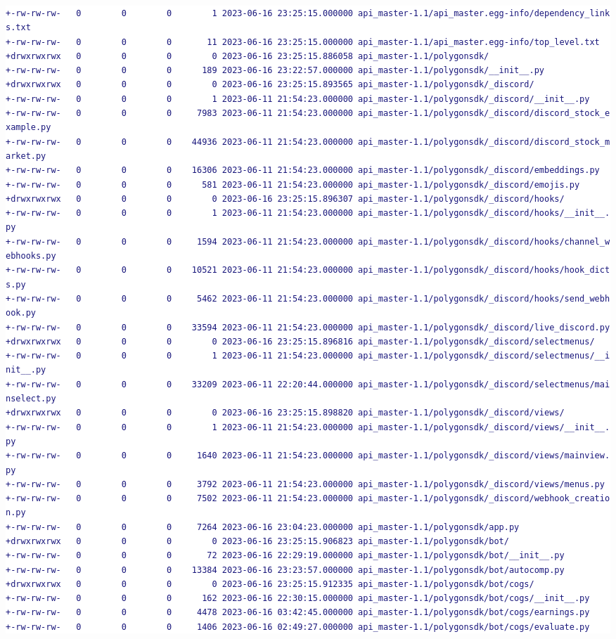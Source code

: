 ```diff
+-rw-rw-rw-   0        0        0        1 2023-06-16 23:25:15.000000 api_master-1.1/api_master.egg-info/dependency_links.txt
+-rw-rw-rw-   0        0        0       11 2023-06-16 23:25:15.000000 api_master-1.1/api_master.egg-info/top_level.txt
+drwxrwxrwx   0        0        0        0 2023-06-16 23:25:15.886058 api_master-1.1/polygonsdk/
+-rw-rw-rw-   0        0        0      189 2023-06-16 23:22:57.000000 api_master-1.1/polygonsdk/__init__.py
+drwxrwxrwx   0        0        0        0 2023-06-16 23:25:15.893565 api_master-1.1/polygonsdk/_discord/
+-rw-rw-rw-   0        0        0        1 2023-06-11 21:54:23.000000 api_master-1.1/polygonsdk/_discord/__init__.py
+-rw-rw-rw-   0        0        0     7983 2023-06-11 21:54:23.000000 api_master-1.1/polygonsdk/_discord/discord_stock_example.py
+-rw-rw-rw-   0        0        0    44936 2023-06-11 21:54:23.000000 api_master-1.1/polygonsdk/_discord/discord_stock_market.py
+-rw-rw-rw-   0        0        0    16306 2023-06-11 21:54:23.000000 api_master-1.1/polygonsdk/_discord/embeddings.py
+-rw-rw-rw-   0        0        0      581 2023-06-11 21:54:23.000000 api_master-1.1/polygonsdk/_discord/emojis.py
+drwxrwxrwx   0        0        0        0 2023-06-16 23:25:15.896307 api_master-1.1/polygonsdk/_discord/hooks/
+-rw-rw-rw-   0        0        0        1 2023-06-11 21:54:23.000000 api_master-1.1/polygonsdk/_discord/hooks/__init__.py
+-rw-rw-rw-   0        0        0     1594 2023-06-11 21:54:23.000000 api_master-1.1/polygonsdk/_discord/hooks/channel_webhooks.py
+-rw-rw-rw-   0        0        0    10521 2023-06-11 21:54:23.000000 api_master-1.1/polygonsdk/_discord/hooks/hook_dicts.py
+-rw-rw-rw-   0        0        0     5462 2023-06-11 21:54:23.000000 api_master-1.1/polygonsdk/_discord/hooks/send_webhook.py
+-rw-rw-rw-   0        0        0    33594 2023-06-11 21:54:23.000000 api_master-1.1/polygonsdk/_discord/live_discord.py
+drwxrwxrwx   0        0        0        0 2023-06-16 23:25:15.896816 api_master-1.1/polygonsdk/_discord/selectmenus/
+-rw-rw-rw-   0        0        0        1 2023-06-11 21:54:23.000000 api_master-1.1/polygonsdk/_discord/selectmenus/__init__.py
+-rw-rw-rw-   0        0        0    33209 2023-06-11 22:20:44.000000 api_master-1.1/polygonsdk/_discord/selectmenus/mainselect.py
+drwxrwxrwx   0        0        0        0 2023-06-16 23:25:15.898820 api_master-1.1/polygonsdk/_discord/views/
+-rw-rw-rw-   0        0        0        1 2023-06-11 21:54:23.000000 api_master-1.1/polygonsdk/_discord/views/__init__.py
+-rw-rw-rw-   0        0        0     1640 2023-06-11 21:54:23.000000 api_master-1.1/polygonsdk/_discord/views/mainview.py
+-rw-rw-rw-   0        0        0     3792 2023-06-11 21:54:23.000000 api_master-1.1/polygonsdk/_discord/views/menus.py
+-rw-rw-rw-   0        0        0     7502 2023-06-11 21:54:23.000000 api_master-1.1/polygonsdk/_discord/webhook_creation.py
+-rw-rw-rw-   0        0        0     7264 2023-06-16 23:04:23.000000 api_master-1.1/polygonsdk/app.py
+drwxrwxrwx   0        0        0        0 2023-06-16 23:25:15.906823 api_master-1.1/polygonsdk/bot/
+-rw-rw-rw-   0        0        0       72 2023-06-16 22:29:19.000000 api_master-1.1/polygonsdk/bot/__init__.py
+-rw-rw-rw-   0        0        0    13384 2023-06-16 23:23:57.000000 api_master-1.1/polygonsdk/bot/autocomp.py
+drwxrwxrwx   0        0        0        0 2023-06-16 23:25:15.912335 api_master-1.1/polygonsdk/bot/cogs/
+-rw-rw-rw-   0        0        0      162 2023-06-16 22:30:15.000000 api_master-1.1/polygonsdk/bot/cogs/__init__.py
+-rw-rw-rw-   0        0        0     4478 2023-06-16 03:42:45.000000 api_master-1.1/polygonsdk/bot/cogs/earnings.py
+-rw-rw-rw-   0        0        0     1406 2023-06-16 02:49:27.000000 api_master-1.1/polygonsdk/bot/cogs/evaluate.py
```